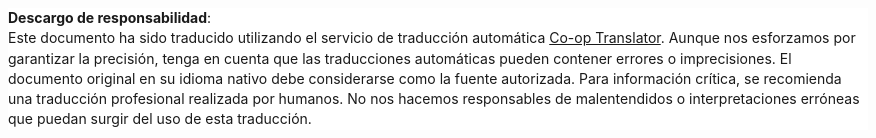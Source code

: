**Descargo de responsabilidad**:  
Este documento ha sido traducido utilizando el servicio de traducción automática [Co-op Translator](https://github.com/Azure/co-op-translator). Aunque nos esforzamos por garantizar la precisión, tenga en cuenta que las traducciones automáticas pueden contener errores o imprecisiones. El documento original en su idioma nativo debe considerarse como la fuente autorizada. Para información crítica, se recomienda una traducción profesional realizada por humanos. No nos hacemos responsables de malentendidos o interpretaciones erróneas que puedan surgir del uso de esta traducción.